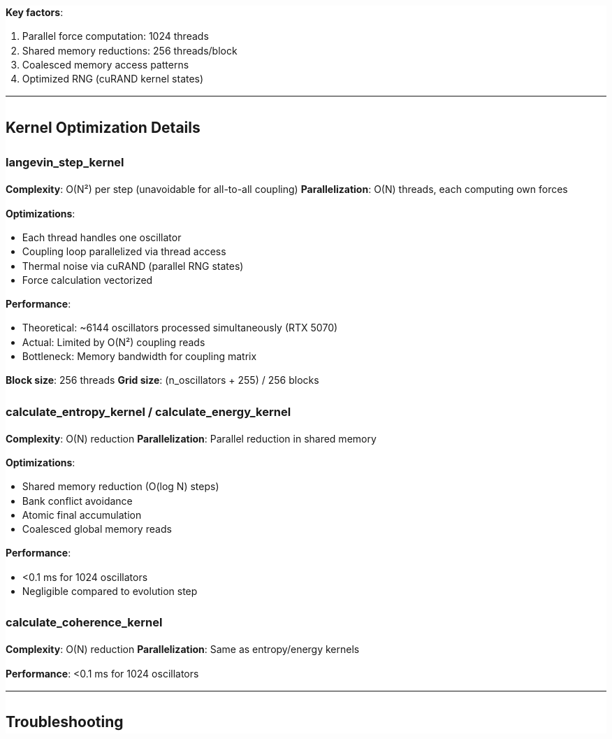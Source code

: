 **Key factors**:
1. Parallel force computation: 1024 threads
2. Shared memory reductions: 256 threads/block
3. Coalesced memory access patterns
4. Optimized RNG (cuRAND kernel states)

---

## Kernel Optimization Details

### langevin_step_kernel

**Complexity**: O(N²) per step (unavoidable for all-to-all coupling)
**Parallelization**: O(N) threads, each computing own forces

**Optimizations**:
- Each thread handles one oscillator
- Coupling loop parallelized via thread access
- Thermal noise via cuRAND (parallel RNG states)
- Force calculation vectorized

**Performance**:
- Theoretical: ~6144 oscillators processed simultaneously (RTX 5070)
- Actual: Limited by O(N²) coupling reads
- Bottleneck: Memory bandwidth for coupling matrix

**Block size**: 256 threads
**Grid size**: (n_oscillators + 255) / 256 blocks

### calculate_entropy_kernel / calculate_energy_kernel

**Complexity**: O(N) reduction
**Parallelization**: Parallel reduction in shared memory

**Optimizations**:
- Shared memory reduction (O(log N) steps)
- Bank conflict avoidance
- Atomic final accumulation
- Coalesced global memory reads

**Performance**:
- <0.1 ms for 1024 oscillators
- Negligible compared to evolution step

### calculate_coherence_kernel

**Complexity**: O(N) reduction
**Parallelization**: Same as entropy/energy kernels

**Performance**: <0.1 ms for 1024 oscillators

---

## Troubleshooting

